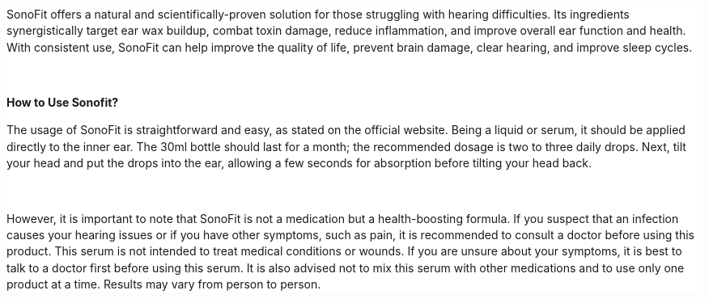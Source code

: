 <span style="font-weight: 400;">SonoFit offers a natural and scientifically-proven solution for those struggling with hearing difficulties. Its ingredients synergistically target ear wax buildup, combat toxin damage, reduce inflammation, and improve overall ear function and health. With consistent use, SonoFit can help improve the quality of life, prevent brain damage, clear hearing, and improve sleep cycles.</span>

&nbsp;

<b>How to Use Sonofit?</b>

<span style="font-weight: 400;">The usage of SonoFit is straightforward and easy, as stated on the official website. Being a liquid or serum, it should be applied directly to the inner ear. The 30ml bottle should last for a month; the recommended dosage is two to three daily drops. Next, tilt your head and put the drops into the ear, allowing a few seconds for absorption before tilting your head back.</span>

&nbsp;

<span style="font-weight: 400;">However, it is important to note that SonoFit is not a medication but a health-boosting formula. If you suspect that an infection causes your hearing issues or if you have other symptoms, such as pain, it is recommended to consult a doctor before using this product. This serum is not intended to treat medical conditions or wounds. If you are unsure about your symptoms, it is best to talk to a doctor first before using this serum. It is also advised not to mix this serum with other medications and to use only one product at a time. Results may vary from person to person.</span>
